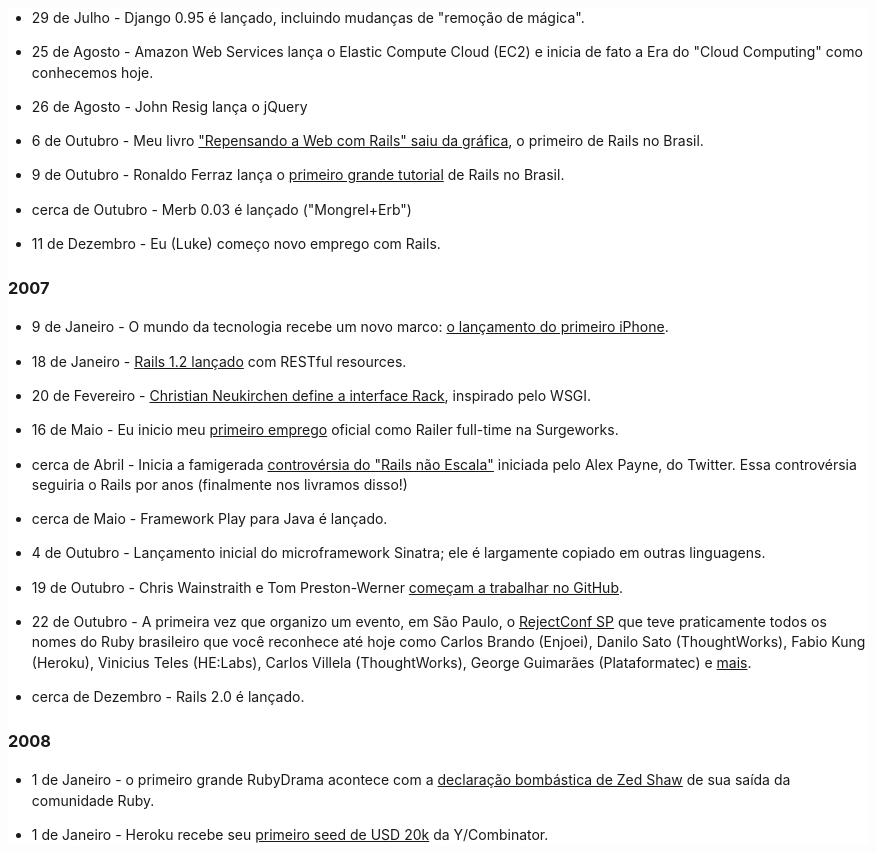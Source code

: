 * 29 de Julho - Django 0.95 é lançado, incluindo mudanças de "remoção de mágica".

* 25 de Agosto - Amazon Web Services lança o Elastic Compute Cloud (EC2) e inicia de fato a Era do "Cloud Computing" como conhecemos hoje.

* 26 de Agosto - John Resig lança o jQuery

* 6 de Outubro - Meu livro ["Repensando a Web com Rails" saiu da gráfica](http://www.akitaonrails.com/2006/10/06/nasceu#.U_zUFbxdVqc), o primeiro de Rails no Brasil.

* 9 de Outubro - Ronaldo Ferraz lança o [primeiro grande tutorial](http://logbr.reflectivesurface.com/2006/10/09/rails-para-sua-diversao-e-lucro/) de Rails no Brasil.

* cerca de Outubro - Merb 0.03 é lançado ("Mongrel+Erb")

* 11 de Dezembro - Eu (Luke) começo novo emprego com Rails.

### 2007

* 9 de Janeiro - O mundo da tecnologia recebe um novo marco: [o lançamento do primeiro iPhone](https://www.apple.com/pr/library/2007/01/09Apple-Reinvents-the-Phone-with-iPhone.html).

* 18 de Janeiro - [Rails 1.2 lançado](http://weblog.rubyonrails.org/2007/1/18/rails-1-2-rest-admiration-http-lovefest-and-utf-8-celebrations/) com RESTful resources.

* 20 de Fevereiro - [Christian Neukirchen define a interface Rack](http://chneukirchen.org/blog/archive/2007/02/introducing-rack.html), inspirado pelo WSGI.

* 16 de Maio - Eu inicio meu [primeiro emprego](http://www.akitaonrails.com/2007/05/16/novidade-akita-na-surgeworks#.U_zcC7xdVqc) oficial como Railer full-time na Surgeworks.

* cerca de Abril - Inicia a famigerada [controvérsia do "Rails não Escala"](http://www.akitaonrails.com/2007/04/15/a-polemica-twitter#.U_zWxbxdVqc) iniciada pelo Alex Payne, do Twitter. Essa controvérsia seguiria o Rails por anos (finalmente nos livramos disso!)

* cerca de Maio - Framework Play para Java é lançado.

* 4 de Outubro - Lançamento inicial do microframework Sinatra; ele é largamente copiado em outras linguagens.

* 19 de Outubro - Chris Wainstraith e Tom Preston-Werner [começam a trabalhar no GitHub](http://tom.preston-werner.com/2008/10/18/how-i-turned-down-300k.html).

* 22 de Outubro - A primeira vez que organizo um evento, em São Paulo, o [RejectConf SP](http://www.akitaonrails.com/2007/10/19/rejectconf-sp-07-lotado#.U_zU-bxdVqc) que teve praticamente todos os nomes do Ruby brasileiro que você reconhece até hoje como Carlos Brando (Enjoei), Danilo Sato (ThoughtWorks), Fabio Kung (Heroku), Vinicius Teles (HE:Labs), Carlos Villela (ThoughtWorks), George Guimarães (Plataformatec) e [mais](http://www.akitaonrails.com/2007/11/14/rejectconf-sp-07-palestrantes).

* cerca de Dezembro - Rails 2.0 é lançado.

### 2008

* 1 de Janeiro - o primeiro grande RubyDrama acontece com a [declaração bombástica de Zed Shaw](http://www.akitaonrails.com/2008/01/01/zed-shaw-vs-rails#.U_zWlrxdVqc) de sua saída da comunidade Ruby.

* 1 de Janeiro - Heroku recebe seu [primeiro seed de USD 20k](http://www.crunchbase.com/funding-round/6f177c5b43b5ef7cd178d2a60b4858dd) da Y/Combinator.
